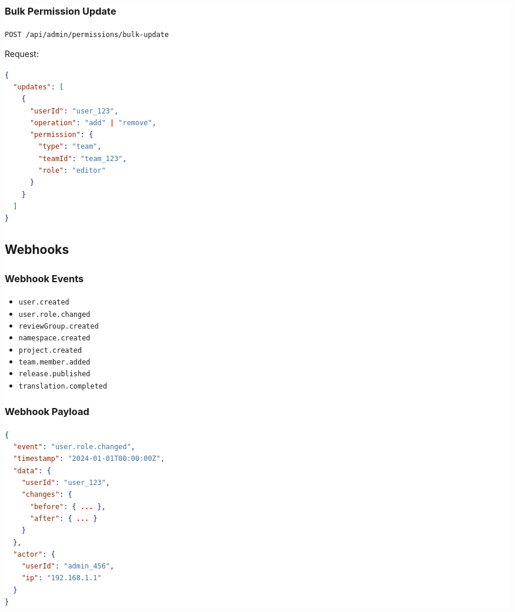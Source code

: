 ### Bulk Permission Update
```http
POST /api/admin/permissions/bulk-update
```

Request:
```json
{
  "updates": [
    {
      "userId": "user_123",
      "operation": "add" | "remove",
      "permission": {
        "type": "team",
        "teamId": "team_123",
        "role": "editor"
      }
    }
  ]
}
```

## Webhooks

### Webhook Events
- `user.created`
- `user.role.changed`
- `reviewGroup.created`
- `namespace.created`
- `project.created`
- `team.member.added`
- `release.published`
- `translation.completed`

### Webhook Payload
```json
{
  "event": "user.role.changed",
  "timestamp": "2024-01-01T00:00:00Z",
  "data": {
    "userId": "user_123",
    "changes": {
      "before": { ... },
      "after": { ... }
    }
  },
  "actor": {
    "userId": "admin_456",
    "ip": "192.168.1.1"
  }
}
```
